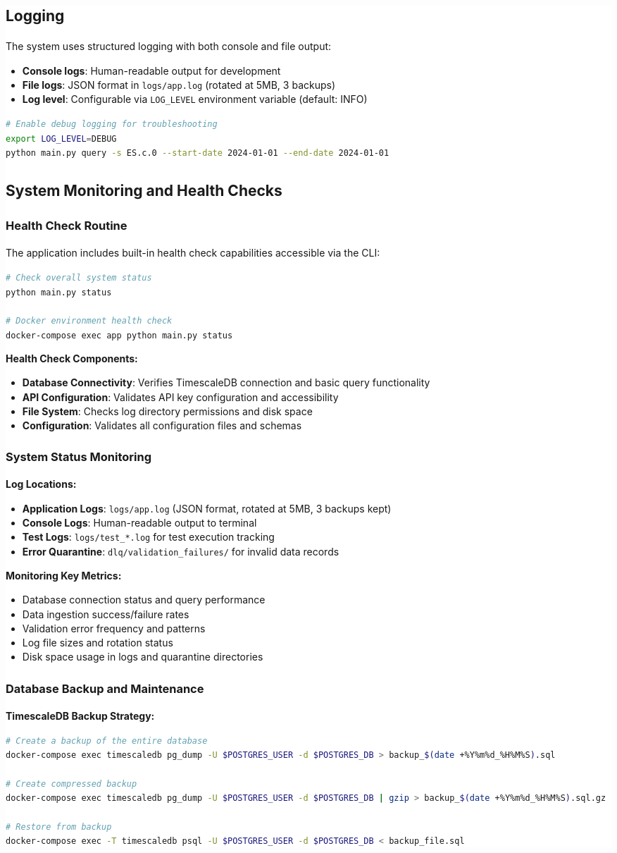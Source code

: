 ## Logging

The system uses structured logging with both console and file output:

- **Console logs**: Human-readable output for development
- **File logs**: JSON format in `logs/app.log` (rotated at 5MB, 3 backups)
- **Log level**: Configurable via `LOG_LEVEL` environment variable (default: INFO)

```sh
# Enable debug logging for troubleshooting
export LOG_LEVEL=DEBUG
python main.py query -s ES.c.0 --start-date 2024-01-01 --end-date 2024-01-01
```

## System Monitoring and Health Checks

### Health Check Routine

The application includes built-in health check capabilities accessible via the CLI:

```sh
# Check overall system status
python main.py status

# Docker environment health check
docker-compose exec app python main.py status
```

**Health Check Components:**
- **Database Connectivity**: Verifies TimescaleDB connection and basic query functionality
- **API Configuration**: Validates API key configuration and accessibility
- **File System**: Checks log directory permissions and disk space
- **Configuration**: Validates all configuration files and schemas

### System Status Monitoring

**Log Locations:**
- **Application Logs**: `logs/app.log` (JSON format, rotated at 5MB, 3 backups kept)
- **Console Logs**: Human-readable output to terminal
- **Test Logs**: `logs/test_*.log` for test execution tracking
- **Error Quarantine**: `dlq/validation_failures/` for invalid data records

**Monitoring Key Metrics:**
- Database connection status and query performance
- Data ingestion success/failure rates
- Validation error frequency and patterns
- Log file sizes and rotation status
- Disk space usage in logs and quarantine directories

### Database Backup and Maintenance

**TimescaleDB Backup Strategy:**
```sh
# Create a backup of the entire database
docker-compose exec timescaledb pg_dump -U $POSTGRES_USER -d $POSTGRES_DB > backup_$(date +%Y%m%d_%H%M%S).sql

# Create compressed backup
docker-compose exec timescaledb pg_dump -U $POSTGRES_USER -d $POSTGRES_DB | gzip > backup_$(date +%Y%m%d_%H%M%S).sql.gz

# Restore from backup
docker-compose exec -T timescaledb psql -U $POSTGRES_USER -d $POSTGRES_DB < backup_file.sql
```
